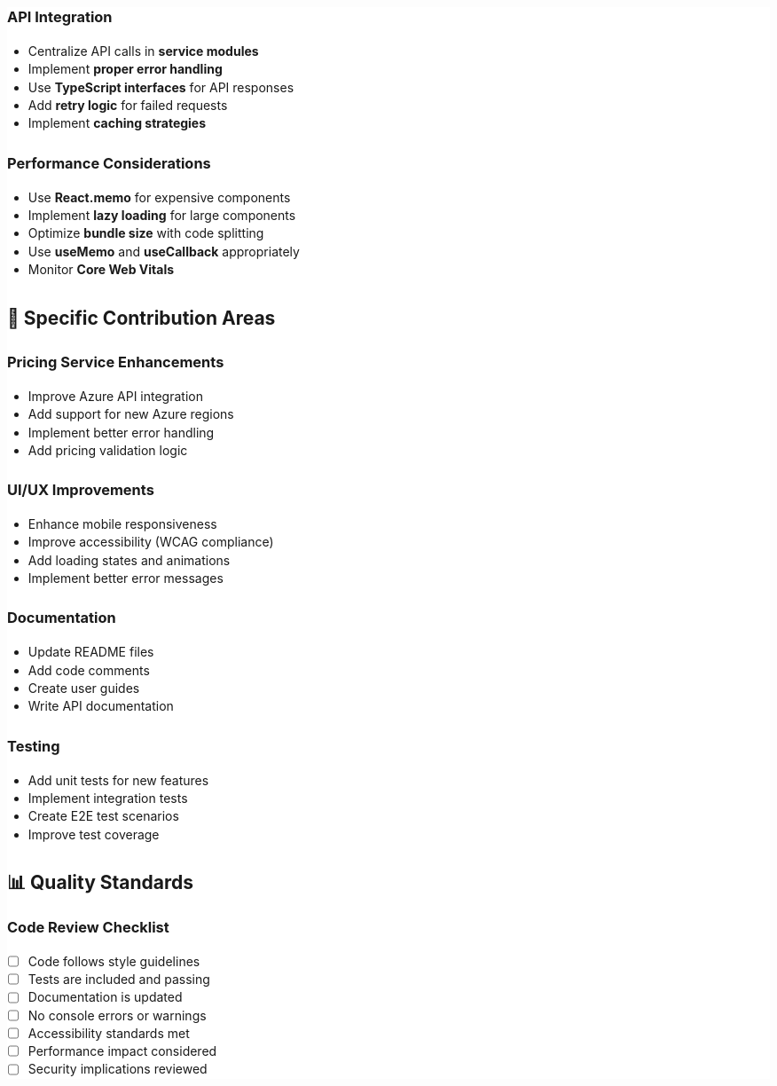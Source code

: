 ### API Integration
- Centralize API calls in **service modules**
- Implement **proper error handling**
- Use **TypeScript interfaces** for API responses
- Add **retry logic** for failed requests
- Implement **caching strategies**

### Performance Considerations
- Use **React.memo** for expensive components
- Implement **lazy loading** for large components
- Optimize **bundle size** with code splitting
- Use **useMemo** and **useCallback** appropriately
- Monitor **Core Web Vitals**

## 🔧 Specific Contribution Areas

### Pricing Service Enhancements
- Improve Azure API integration
- Add support for new Azure regions
- Implement better error handling
- Add pricing validation logic

### UI/UX Improvements
- Enhance mobile responsiveness
- Improve accessibility (WCAG compliance)
- Add loading states and animations
- Implement better error messages

### Documentation
- Update README files
- Add code comments
- Create user guides
- Write API documentation

### Testing
- Add unit tests for new features
- Implement integration tests
- Create E2E test scenarios
- Improve test coverage

## 📊 Quality Standards

### Code Review Checklist
- [ ] Code follows style guidelines
- [ ] Tests are included and passing
- [ ] Documentation is updated
- [ ] No console errors or warnings
- [ ] Accessibility standards met
- [ ] Performance impact considered
- [ ] Security implications reviewed
